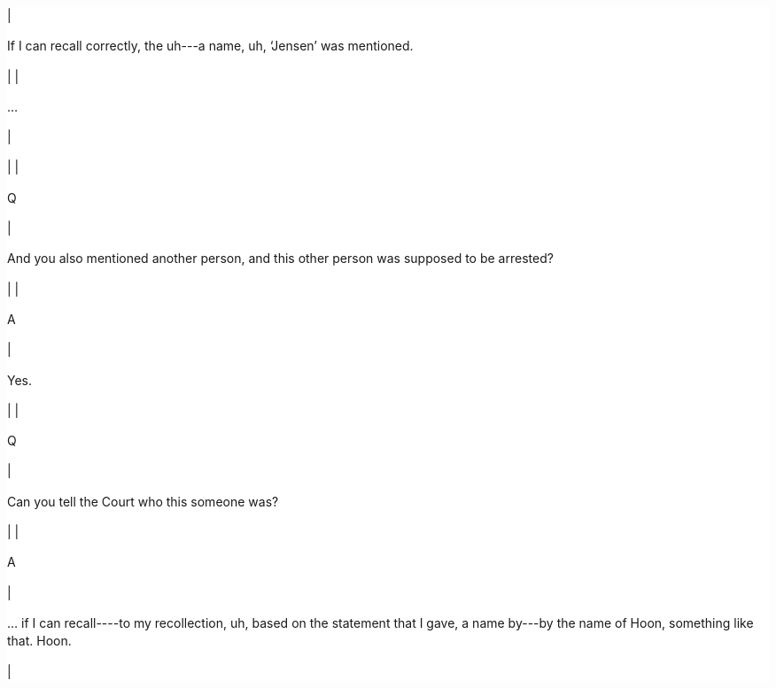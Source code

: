  | 

If I can recall correctly, the uh---a name, uh, ‘Jensen’ was mentioned.

 |
| 

…

 | 

 |
| 

Q

 | 

And you also mentioned another person, and this other person was supposed to be arrested?

 |
| 

A

 | 

Yes.

 |
| 

Q

 | 

Can you tell the Court who this someone was?

 |
| 

A

 | 

… if I can recall----to my recollection, uh, based on the statement that I gave, a name by---by the name of Hoon, something like that. Hoon.

 |
